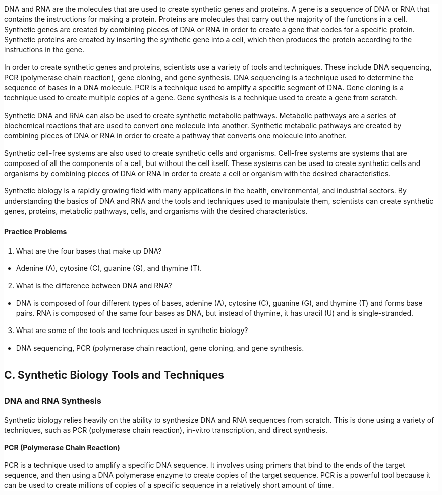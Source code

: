 DNA and RNA are the molecules that are used to create synthetic genes and proteins. A gene is a sequence of DNA or RNA that contains the instructions for making a protein. Proteins are molecules that carry out the majority of the functions in a cell. Synthetic genes are created by combining pieces of DNA or RNA in order to create a gene that codes for a specific protein. Synthetic proteins are created by inserting the synthetic gene into a cell, which then produces the protein according to the instructions in the gene.

In order to create synthetic genes and proteins, scientists use a variety of tools and techniques. These include DNA sequencing, PCR (polymerase chain reaction), gene cloning, and gene synthesis. DNA sequencing is a technique used to determine the sequence of bases in a DNA molecule. PCR is a technique used to amplify a specific segment of DNA. Gene cloning is a technique used to create multiple copies of a gene. Gene synthesis is a technique used to create a gene from scratch.

Synthetic DNA and RNA can also be used to create synthetic metabolic pathways. Metabolic pathways are a series of biochemical reactions that are used to convert one molecule into another. Synthetic metabolic pathways are created by combining pieces of DNA or RNA in order to create a pathway that converts one molecule into another.

Synthetic cell-free systems are also used to create synthetic cells and organisms. Cell-free systems are systems that are composed of all the components of a cell, but without the cell itself. These systems can be used to create synthetic cells and organisms by combining pieces of DNA or RNA in order to create a cell or organism with the desired characteristics.

Synthetic biology is a rapidly growing field with many applications in the health, environmental, and industrial sectors. By understanding the basics of DNA and RNA and the tools and techniques used to manipulate them, scientists can create synthetic genes, proteins, metabolic pathways, cells, and organisms with the desired characteristics.

#### Practice Problems

1. What are the four bases that make up DNA?
- Adenine (A), cytosine (C), guanine (G), and thymine (T).

2. What is the difference between DNA and RNA?
- DNA is composed of four different types of bases, adenine (A), cytosine (C), guanine (G), and thymine (T) and forms base pairs. RNA is composed of the same four bases as DNA, but instead of thymine, it has uracil (U) and is single-stranded.

3. What are some of the tools and techniques used in synthetic biology?
- DNA sequencing, PCR (polymerase chain reaction), gene cloning, and gene synthesis.

## C. Synthetic Biology Tools and Techniques

### DNA and RNA Synthesis

Synthetic biology relies heavily on the ability to synthesize DNA and RNA sequences from scratch. This is done using a variety of techniques, such as PCR (polymerase chain reaction), in-vitro transcription, and direct synthesis.

**PCR (Polymerase Chain Reaction)**

PCR is a technique used to amplify a specific DNA sequence. It involves using primers that bind to the ends of the target sequence, and then using a DNA polymerase enzyme to create copies of the target sequence. PCR is a powerful tool because it can be used to create millions of copies of a specific sequence in a relatively short amount of time.
